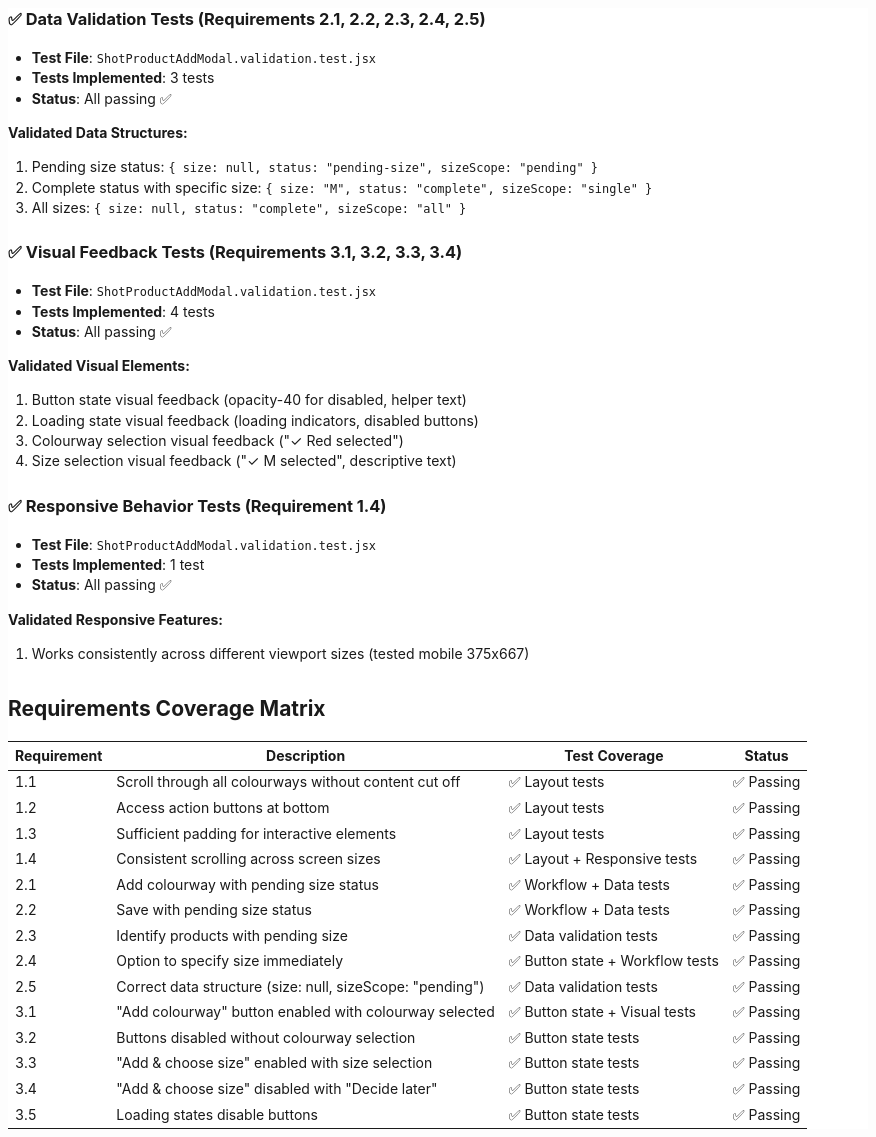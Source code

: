 ### ✅ Data Validation Tests (Requirements 2.1, 2.2, 2.3, 2.4, 2.5)
- **Test File**: `ShotProductAddModal.validation.test.jsx`
- **Tests Implemented**: 3 tests
- **Status**: All passing ✅

**Validated Data Structures:**
1. Pending size status: `{ size: null, status: "pending-size", sizeScope: "pending" }`
2. Complete status with specific size: `{ size: "M", status: "complete", sizeScope: "single" }`
3. All sizes: `{ size: null, status: "complete", sizeScope: "all" }`

### ✅ Visual Feedback Tests (Requirements 3.1, 3.2, 3.3, 3.4)
- **Test File**: `ShotProductAddModal.validation.test.jsx`
- **Tests Implemented**: 4 tests
- **Status**: All passing ✅

**Validated Visual Elements:**
1. Button state visual feedback (opacity-40 for disabled, helper text)
2. Loading state visual feedback (loading indicators, disabled buttons)
3. Colourway selection visual feedback ("✓ Red selected")
4. Size selection visual feedback ("✓ M selected", descriptive text)

### ✅ Responsive Behavior Tests (Requirement 1.4)
- **Test File**: `ShotProductAddModal.validation.test.jsx`
- **Tests Implemented**: 1 test
- **Status**: All passing ✅

**Validated Responsive Features:**
1. Works consistently across different viewport sizes (tested mobile 375x667)

## Requirements Coverage Matrix

| Requirement | Description | Test Coverage | Status |
|-------------|-------------|---------------|---------|
| 1.1 | Scroll through all colourways without content cut off | ✅ Layout tests | ✅ Passing |
| 1.2 | Access action buttons at bottom | ✅ Layout tests | ✅ Passing |
| 1.3 | Sufficient padding for interactive elements | ✅ Layout tests | ✅ Passing |
| 1.4 | Consistent scrolling across screen sizes | ✅ Layout + Responsive tests | ✅ Passing |
| 2.1 | Add colourway with pending size status | ✅ Workflow + Data tests | ✅ Passing |
| 2.2 | Save with pending size status | ✅ Workflow + Data tests | ✅ Passing |
| 2.3 | Identify products with pending size | ✅ Data validation tests | ✅ Passing |
| 2.4 | Option to specify size immediately | ✅ Button state + Workflow tests | ✅ Passing |
| 2.5 | Correct data structure (size: null, sizeScope: "pending") | ✅ Data validation tests | ✅ Passing |
| 3.1 | "Add colourway" button enabled with colourway selected | ✅ Button state + Visual tests | ✅ Passing |
| 3.2 | Buttons disabled without colourway selection | ✅ Button state tests | ✅ Passing |
| 3.3 | "Add & choose size" enabled with size selection | ✅ Button state tests | ✅ Passing |
| 3.4 | "Add & choose size" disabled with "Decide later" | ✅ Button state tests | ✅ Passing |
| 3.5 | Loading states disable buttons | ✅ Button state tests | ✅ Passing |
